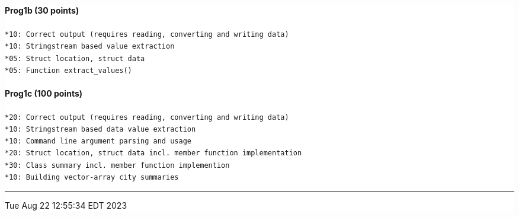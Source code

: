#### Prog1b (30 points)

    *10: Correct output (requires reading, converting and writing data)
    *10: Stringstream based value extraction
    *05: Struct location, struct data
    *05: Function extract_values()

#### Prog1c (100 points)

    *20: Correct output (requires reading, converting and writing data)
    *10: Stringstream based data value extraction
    *10: Command line argument parsing and usage
    *20: Struct location, struct data incl. member function implementation
    *30: Class summary incl. member function implemention
    *10: Building vector-array city summaries

------------------------------------------------------------------------

Tue Aug 22 12:55:34 EDT 2023
